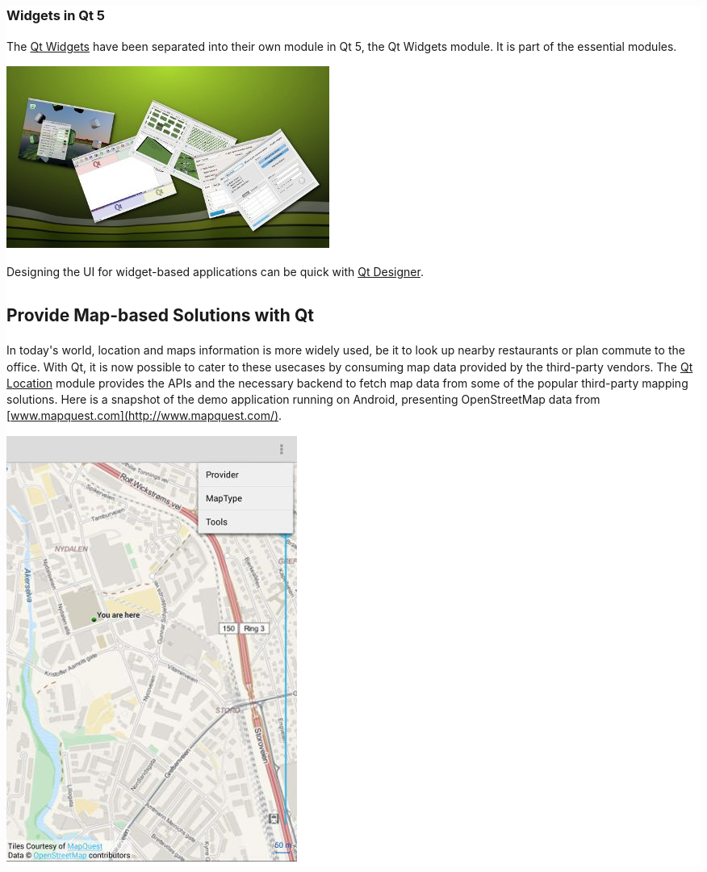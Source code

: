 ### Widgets in Qt 5

The [Qt Widgets](http://doc.qt.io/qt-5/qtwidgets-index.html) have been separated into their own module in Qt 5, the Qt Widgets module. It is part of the essential modules.

![Screen capture of a widget application.](images/qt-widget.jpg)

Designing the UI for widget-based applications can be quick with [Qt Designer](http://doc.qt.io/qt-5/qtdesigner-manual.html).

## Provide Map-based Solutions with Qt

In today's world, location and maps information is more widely used, be it to look up nearby restaurants or plan commute to the office. With Qt, it is now possible to cater to these usecases by consuming map data provided by the third-party vendors. The [Qt Location](http://doc.qt.io/qt-5/qtlocation-module.html) module provides the APIs and the necessary backend to fetch map data from some of the popular third-party mapping solutions. Here is a snapshot of the demo application running on Android, presenting OpenStreetMap data from [www.mapquest.com](http://www.mapquest.com/).
	

![Mapviewer example screenshot](images/qt-maps.jpg)

